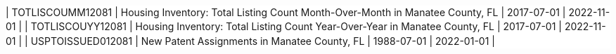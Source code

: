 | TOTLISCOUMM12081          | Housing Inventory: Total Listing Count Month-Over-Month in Manatee County, FL                                                                                               | 2017-07-01          | 2022-11-01        |
| TOTLISCOUYY12081          | Housing Inventory: Total Listing Count Year-Over-Year in Manatee County, FL                                                                                                 | 2017-07-01          | 2022-11-01        |
| USPTOISSUED012081         | New Patent Assignments in Manatee County, FL                                                                                                                                | 1988-07-01          | 2022-01-01        |